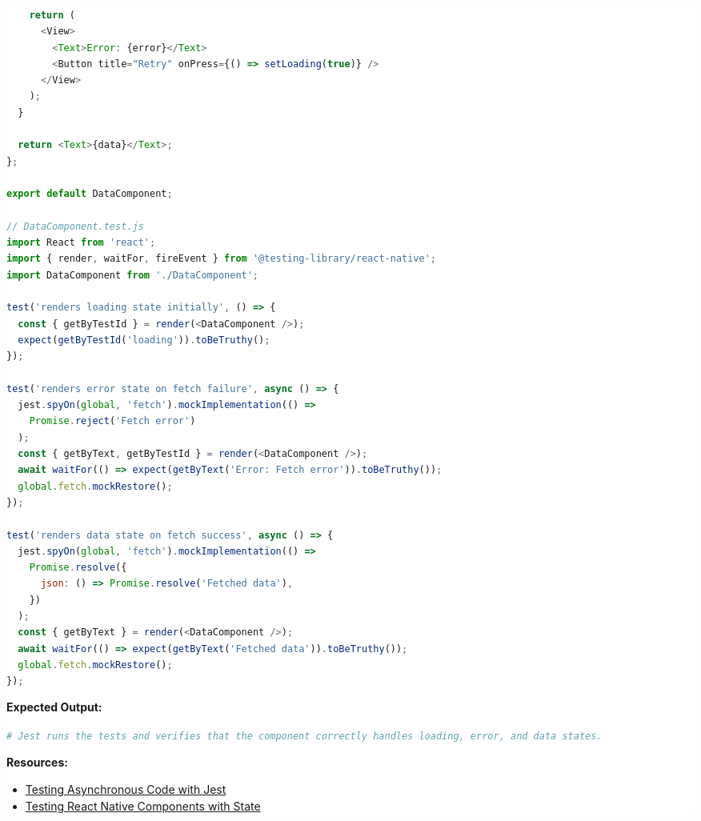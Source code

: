 ```js
    return (
      <View>
        <Text>Error: {error}</Text>
        <Button title="Retry" onPress={() => setLoading(true)} />
      </View>
    );
  }

  return <Text>{data}</Text>;
};

export default DataComponent;

// DataComponent.test.js
import React from 'react';
import { render, waitFor, fireEvent } from '@testing-library/react-native';
import DataComponent from './DataComponent';

test('renders loading state initially', () => {
  const { getByTestId } = render(<DataComponent />);
  expect(getByTestId('loading')).toBeTruthy();
});

test('renders error state on fetch failure', async () => {
  jest.spyOn(global, 'fetch').mockImplementation(() =>
    Promise.reject('Fetch error')
  );
  const { getByText, getByTestId } = render(<DataComponent />);
  await waitFor(() => expect(getByText('Error: Fetch error')).toBeTruthy());
  global.fetch.mockRestore();
});

test('renders data state on fetch success', async () => {
  jest.spyOn(global, 'fetch').mockImplementation(() =>
    Promise.resolve({
      json: () => Promise.resolve('Fetched data'),
    })
  );
  const { getByText } = render(<DataComponent />);
  await waitFor(() => expect(getByText('Fetched data')).toBeTruthy());
  global.fetch.mockRestore();
});
```
**Expected Output:**
```sh
# Jest runs the tests and verifies that the component correctly handles loading, error, and data states.
```

**Resources:**
- [Testing Asynchronous Code with Jest](https://jestjs.io/docs/en/asynchronous)
- [Testing React Native Components with State](https://reactnative.dev/docs/testing-overview)
